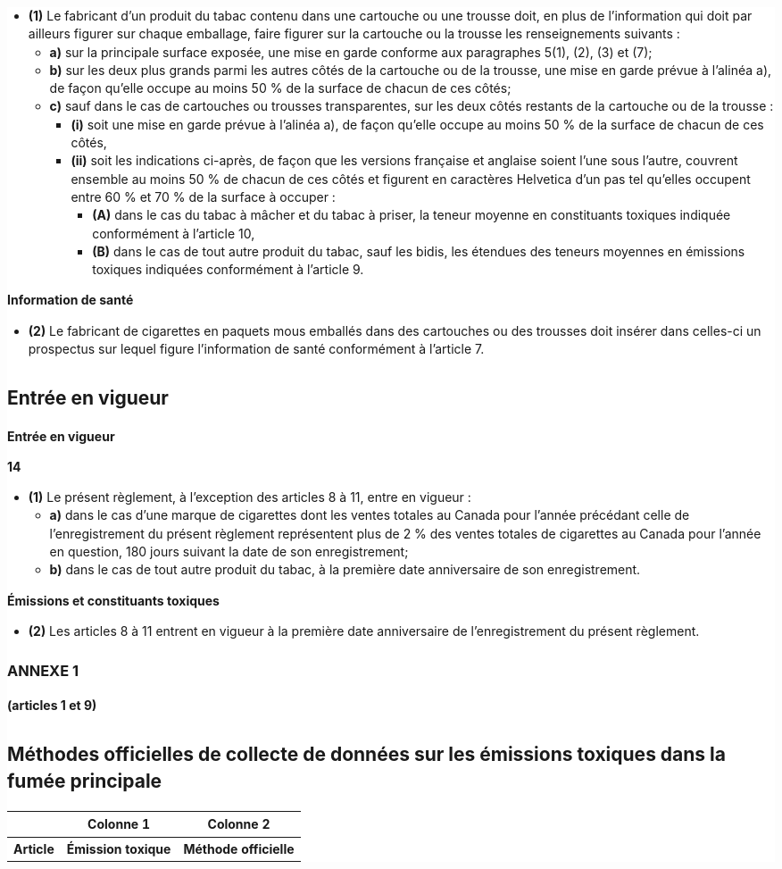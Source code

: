 - **(1)** Le fabricant d’un produit du tabac contenu dans une cartouche ou une trousse doit, en plus de l’information qui doit par ailleurs figurer sur chaque emballage, faire figurer sur la cartouche ou la trousse les renseignements suivants :
	- **a)** sur la principale surface exposée, une mise en garde conforme aux paragraphes 5(1), (2), (3) et (7);
	- **b)** sur les deux plus grands parmi les autres côtés de la cartouche ou de la trousse, une mise en garde prévue à l’alinéa a), de façon qu’elle occupe au moins 50 % de la surface de chacun de ces côtés;
	- **c)** sauf dans le cas de cartouches ou trousses transparentes, sur les deux côtés restants de la cartouche ou de la trousse :
		- **(i)** soit une mise en garde prévue à l’alinéa a), de façon qu’elle occupe au moins 50 % de la surface de chacun de ces côtés,
		- **(ii)** soit les indications ci-après, de façon que les versions française et anglaise soient l’une sous l’autre, couvrent ensemble au moins 50 % de chacun de ces côtés et figurent en caractères Helvetica d’un pas tel qu’elles occupent entre 60 % et 70 % de la surface à occuper :
			- **(A)** dans le cas du tabac à mâcher et du tabac à priser, la teneur moyenne en constituants toxiques indiquée conformément à l’article 10,
			- **(B)** dans le cas de tout autre produit du tabac, sauf les bidis, les étendues des teneurs moyennes en émissions toxiques indiquées conformément à l’article 9.

**Information de santé**

- **(2)** Le fabricant de cigarettes en paquets mous emballés dans des cartouches ou des trousses doit insérer dans celles-ci un prospectus sur lequel figure l’information de santé conformément à l’article 7.




## Entrée en vigueur



**Entrée en vigueur**

**14** 

- **(1)** Le présent règlement, à l’exception des articles 8 à 11, entre en vigueur :
	- **a)** dans le cas d’une marque de cigarettes dont les ventes totales au Canada pour l’année précédant celle de l’enregistrement du présent règlement représentent plus de 2 % des ventes totales de cigarettes au Canada pour l’année en question, 180 jours suivant la date de son enregistrement;
	- **b)** dans le cas de tout autre produit du tabac, à la première date anniversaire de son enregistrement.

**Émissions et constituants toxiques**

- **(2)** Les articles 8 à 11 entrent en vigueur à la première date anniversaire de l’enregistrement du présent règlement.




### **ANNEXE 1** 
**(articles 1 et 9)**
## Méthodes officielles de collecte de données sur les émissions toxiques dans la fumée principale
<table>
<tr>
<th></th>
<th>Colonne 1</th>
<th>Colonne 2</th>
</tr>
<tr>
<th>Article</th>
<th>Émission toxique</th>
<th>Méthode officielle</th>
</tr>
<tr>